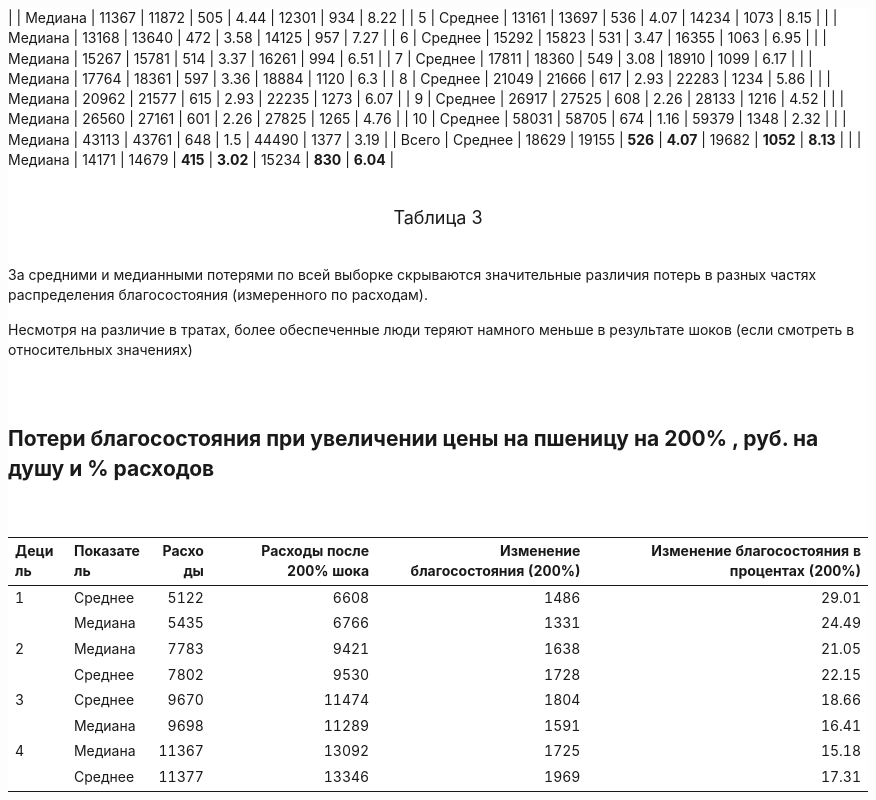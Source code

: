 |          | Медиана      |     11367 |                    11872 |                              505 |                                         4.44 |                     12301 |                               934 |                                          8.22 |
| 5        | Среднее      |     13161 |                    13697 |                              536 |                                         4.07 |                     14234 |                              1073 |                                          8.15 |
|          | Медиана      |     13168 |                    13640 |                              472 |                                         3.58 |                     14125 |                               957 |                                          7.27 |
| 6        | Среднее      |     15292 |                    15823 |                              531 |                                         3.47 |                     16355 |                              1063 |                                          6.95 |
|          | Медиана      |     15267 |                    15781 |                              514 |                                         3.37 |                     16261 |                               994 |                                          6.51 |
| 7        | Среднее      |     17811 |                    18360 |                              549 |                                         3.08 |                     18910 |                              1099 |                                          6.17 |
|          | Медиана      |     17764 |                    18361 |                              597 |                                         3.36 |                     18884 |                              1120 |                                          6.3  |
| 8        | Среднее      |     21049 |                    21666 |                              617 |                                         2.93 |                     22283 |                              1234 |                                          5.86 |
|          | Медиана      |     20962 |                    21577 |                              615 |                                         2.93 |                     22235 |                              1273 |                                          6.07 |
| 9        | Среднее      |     26917 |                    27525 |                              608 |                                         2.26 |                     28133 |                              1216 |                                          4.52 |
|          | Медиана      |     26560 |                    27161 |                              601 |                                         2.26 |                     27825 |                              1265 |                                          4.76 |
| 10       | Среднее      |     58031 |                    58705 |                              674 |                                         1.16 |                     59379 |                              1348 |                                          2.32 |
|          | Медиана      |     43113 |                    43761 |                              648 |                                         1.5  |                     44490 |                              1377 |                                          3.19 |
| Всего    | Среднее      |     18629 |                    19155 |                              **526** |                                         **4.07** |                     19682 |                              **1052** |                                          **8.13** |
|          | Медиана      |     14171 |                    14679 |                              **415** |                                         **3.02** |                     15234 |                               **830** |                                          **6.04** |

<br>
<div style="text-align: center; font-size: 18px;">
    Таблица 3
</div>
<br>

За средними и медианными потерями по всей выборке скрываются значительные различия
потерь в разных частях распределения благосостояния (измеренного по расходам).

Несмотря на различие в тратах, более обеспеченные люди теряют намного меньше в результате шоков (если смотреть в относительных значениях)

<br>

## <b>Потери благосостояния при увеличении цены на пшеницу на 200% , руб. на душу и % расходов</b>

<br>

| Дециль   | Показатель   |   Расходы |   Расходы после 200% шока |   Изменение благосоcтояния (200%) |   Изменение благосостояния в процентах (200%) |
|:---------|:-------------|----------:|--------------------------:|----------------------------------:|----------------------------------------------:|
| 1        | Среднее      |      5122 |                      6608 |                              1486 |                                         29.01 |
|          | Медиана      |      5435 |                      6766 |                              1331 |                                         24.49 |
| 2        | Медиана      |      7783 |                      9421 |                              1638 |                                         21.05 |
|          | Среднее      |      7802 |                      9530 |                              1728 |                                         22.15 |
| 3        | Среднее      |      9670 |                     11474 |                              1804 |                                         18.66 |
|          | Медиана      |      9698 |                     11289 |                              1591 |                                         16.41 |
| 4        | Медиана      |     11367 |                     13092 |                              1725 |                                         15.18 |
|          | Среднее      |     11377 |                     13346 |                              1969 |                                         17.31 |